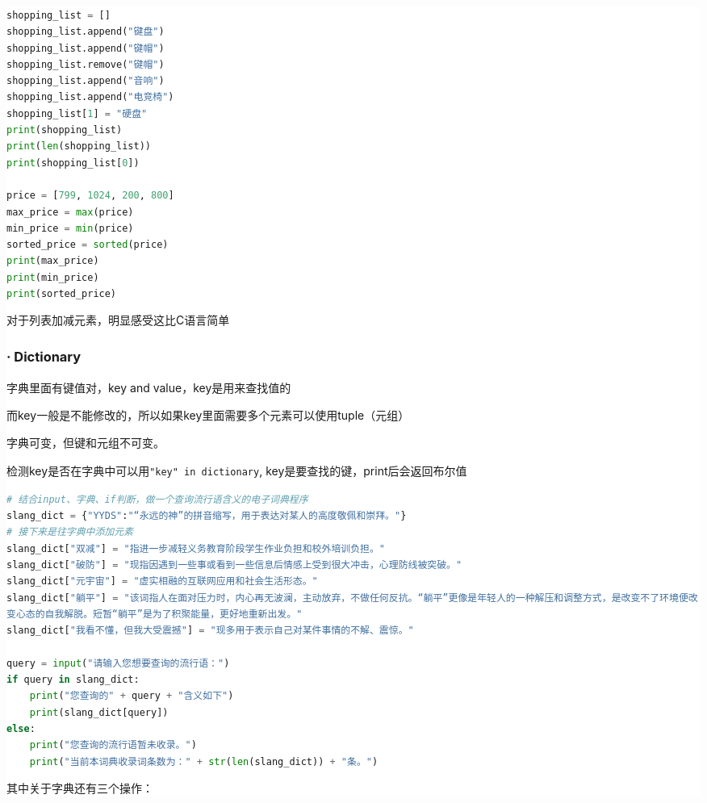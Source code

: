 ```python
shopping_list = []
shopping_list.append("键盘")
shopping_list.append("键帽")
shopping_list.remove("键帽")
shopping_list.append("音响")
shopping_list.append("电竞椅")
shopping_list[1] = "硬盘"
print(shopping_list)
print(len(shopping_list))
print(shopping_list[0])

price = [799, 1024, 200, 800]
max_price = max(price)
min_price = min(price)
sorted_price = sorted(price)
print(max_price)
print(min_price)
print(sorted_price)
```

对于列表加减元素，明显感受这比C语言简单

### · Dictionary

字典里面有键值对，key and value，key是用来查找值的

而key一般是不能修改的，所以如果key里面需要多个元素可以使用tuple（元组）

字典可变，但键和元组不可变。

检测key是否在字典中可以用`"key" in dictionary`, key是要查找的键，print后会返回布尔值

```python
# 结合input、字典、if判断，做一个查询流行语含义的电子词典程序
slang_dict = {"YYDS":"“永远的神”的拼音缩写，用于表达对某人的高度敬佩和崇拜。"}
# 接下来是往字典中添加元素
slang_dict["双减"] = "指进一步减轻义务教育阶段学生作业负担和校外培训负担。"
slang_dict["破防"] = "现指因遇到一些事或看到一些信息后情感上受到很大冲击，心理防线被突破。"
slang_dict["元宇宙"] = "虚实相融的互联网应用和社会生活形态。"
slang_dict["躺平"] = "该词指人在面对压力时，内心再无波澜，主动放弃，不做任何反抗。“躺平”更像是年轻人的一种解压和调整方式，是改变不了环境便改变心态的自我解脱。短暂“躺平”是为了积聚能量，更好地重新出发。"
slang_dict["我看不懂，但我大受震撼"] = "现多用于表示自己对某件事情的不解、震惊。"

query = input("请输入您想要查询的流行语：")
if query in slang_dict:
    print("您查询的" + query + "含义如下")
    print(slang_dict[query])
else:
    print("您查询的流行语暂未收录。")
    print("当前本词典收录词条数为：" + str(len(slang_dict)) + "条。")

```

其中关于字典还有三个操作：
